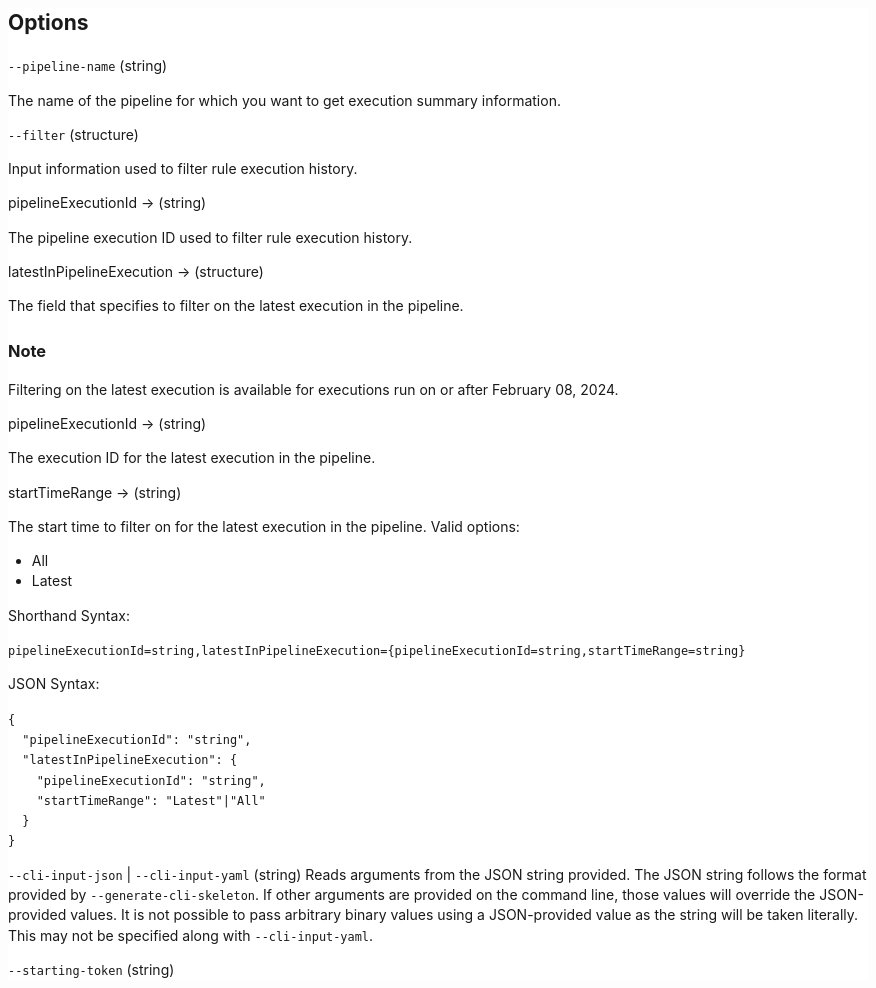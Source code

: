## Options

`--pipeline-name` (string)

The name of the pipeline for which you want to get execution summary information.

`--filter` (structure)

Input information used to filter rule execution history.

pipelineExecutionId -> (string)

The pipeline execution ID used to filter rule execution history.

latestInPipelineExecution -> (structure)

The field that specifies to filter on the latest execution in the pipeline.

### Note

Filtering on the latest execution is available for executions run on or after February 08, 2024.

pipelineExecutionId -> (string)

The execution ID for the latest execution in the pipeline.

startTimeRange -> (string)

The start time to filter on for the latest execution in the pipeline. Valid options:

- All
- Latest

Shorthand Syntax:

```
pipelineExecutionId=string,latestInPipelineExecution={pipelineExecutionId=string,startTimeRange=string}
```

JSON Syntax:

```
{
  "pipelineExecutionId": "string",
  "latestInPipelineExecution": {
    "pipelineExecutionId": "string",
    "startTimeRange": "Latest"|"All"
  }
}
```

`--cli-input-json` | `--cli-input-yaml` (string)
Reads arguments from the JSON string provided. The JSON string follows the format provided by `--generate-cli-skeleton`. If other arguments are provided on the command line, those values will override the JSON-provided values. It is not possible to pass arbitrary binary values using a JSON-provided value as the string will be taken literally. This may not be specified along with `--cli-input-yaml`.

`--starting-token` (string)
